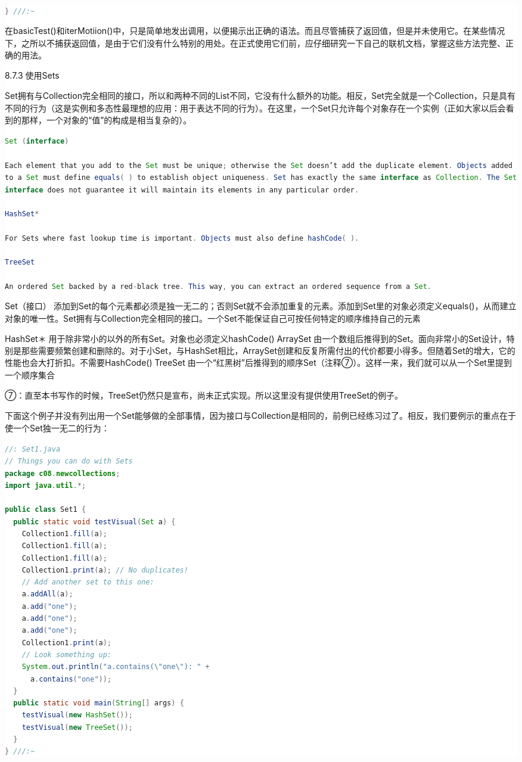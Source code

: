 ``` java
} ///:~
```

在basicTest()和iterMotiion()中，只是简单地发出调用，以便揭示出正确的语法。而且尽管捕获了返回值，但是并未使用它。在某些情况下，之所以不捕获返回值，是由于它们没有什么特别的用处。在正式使用它们前，应仔细研究一下自己的联机文档，掌握这些方法完整、正确的用法。

8.7.3 使用Sets

Set拥有与Collection完全相同的接口，所以和两种不同的List不同，它没有什么额外的功能。相反，Set完全就是一个Collection，只是具有不同的行为（这是实例和多态性最理想的应用：用于表达不同的行为）。在这里，一个Set只允许每个对象存在一个实例（正如大家以后会看到的那样，一个对象的“值”的构成是相当复杂的）。

``` java
Set (interface)

Each element that you add to the Set must be unique; otherwise the Set doesn’t add the duplicate element. Objects added to a Set must define equals( ) to establish object uniqueness. Set has exactly the same interface as Collection. The Set interface does not guarantee it will maintain its elements in any particular order.

HashSet*

For Sets where fast lookup time is important. Objects must also define hashCode( ).

TreeSet

An ordered Set backed by a red-black tree. This way, you can extract an ordered sequence from a Set.
```

Set（接口） 添加到Set的每个元素都必须是独一无二的；否则Set就不会添加重复的元素。添加到Set里的对象必须定义equals()，从而建立对象的唯一性。Set拥有与Collection完全相同的接口。一个Set不能保证自己可按任何特定的顺序维持自己的元素

HashSet＊ 用于除非常小的以外的所有Set。对象也必须定义hashCode()
ArraySet 由一个数组后推得到的Set。面向非常小的Set设计，特别是那些需要频繁创建和删除的。对于小Set，与HashSet相比，ArraySet创建和反复所需付出的代价都要小得多。但随着Set的增大，它的性能也会大打折扣。不需要HashCode()
TreeSet 由一个“红黑树”后推得到的顺序Set（注释⑦）。这样一来，我们就可以从一个Set里提到一个顺序集合

⑦：直至本书写作的时候，TreeSet仍然只是宣布，尚未正式实现。所以这里没有提供使用TreeSet的例子。

下面这个例子并没有列出用一个Set能够做的全部事情，因为接口与Collection是相同的，前例已经练习过了。相反，我们要例示的重点在于使一个Set独一无二的行为：

``` java
//: Set1.java
// Things you can do with Sets
package c08.newcollections;
import java.util.*;

public class Set1 {
  public static void testVisual(Set a) {
    Collection1.fill(a);
    Collection1.fill(a);
    Collection1.fill(a);
    Collection1.print(a); // No duplicates!
    // Add another set to this one:
    a.addAll(a);
    a.add("one"); 
    a.add("one"); 
    a.add("one");
    Collection1.print(a);
    // Look something up:
    System.out.println("a.contains(\"one\"): " +
      a.contains("one"));
  }
  public static void main(String[] args) {
    testVisual(new HashSet());
    testVisual(new TreeSet());
  }
} ///:~
```